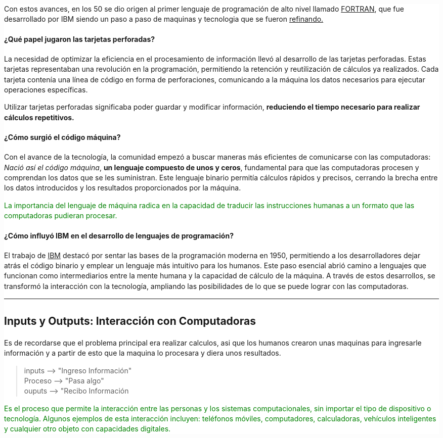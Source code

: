 Con estos avances, en los 50 se dio origen al primer lenguaje de programación de alto nivel llamado [FORTRAN](https://upload.wikimedia.org/wikipedia/commons/0/07/Fortran_acs_cover.jpeg "FORTRAN"), que fue desarrollado por IBM siendo un paso a paso de maquinas y tecnologia que se fueron [refinando.](https://static.platzi.com/media/user_upload/Captura%20de%20Pantalla%202024-06-19%20a%20la%28s%29%2009.11.10-c9ef7233-76b1-4ce0-b7cc-45cad4d1fc76.jpg "Conclusión")

#### ¿Qué papel jugaron las tarjetas perforadas?
La necesidad de optimizar la eficiencia en el procesamiento de información llevó al desarrollo de las tarjetas perforadas. Estas tarjetas representaban una revolución en la programación, permitiendo la retención y reutilización de cálculos ya realizados. Cada tarjeta contenía una línea de código en forma de perforaciones, comunicando a la máquina los datos necesarios para ejecutar operaciones específicas.

Utilizar tarjetas perforadas significaba poder guardar y modificar información, <strong>reduciendo el tiempo necesario para realizar cálculos repetitivos.</strong>

#### ¿Cómo surgió el código máquina?
Con el avance de la tecnología, la comunidad empezó a buscar maneras más eficientes de comunicarse con las computadoras: _Nació así el código máquina_, <strong>un lenguaje compuesto de unos y ceros</strong>, fundamental para que las computadoras procesen y comprendan los datos que se les suministran. Este lenguaje binario permitía cálculos rápidos y precisos, cerrando la brecha entre los datos introducidos y los resultados proporcionados por la máquina.

<p style="color: green;">La importancia del lenguaje de máquina radica en la capacidad de traducir las instrucciones humanas a un formato que las computadoras pudieran procesar.</p>


#### ¿Cómo influyó IBM en el desarrollo de lenguajes de programación?

El trabajo de [IBM](https://www.ibm.com/mx-es "Page IBM") destacó por sentar las bases de la programación moderna en 1950, permitiendo a los desarrolladores dejar atrás el código binario y emplear un lenguaje más intuitivo para los humanos. Este paso esencial abrió camino a lenguajes que funcionan como intermediarios entre la mente humana y la capacidad de cálculo de la máquina. A través de estos desarrollos, se transformó la interacción con la tecnología, ampliando las posibilidades de lo que se puede lograr con las computadoras.

---

## Inputs y Outputs: Interacción con Computadoras

Es de recordarse que el problema principal era realizar calculos, asi que los humanos crearon unas maquinas para ingresarle información y a partir de esto que la maquina lo procesara y diera unos resultados.

>inputs --> "Ingreso Información" <br>
Proceso --> "Pasa algo" <br>
ouputs --> "Recibo Información

<p style="color:green;">Es el proceso que permite la interacción entre las personas y los sistemas computacionales, sin importar el tipo de dispositivo o tecnología. Algunos ejemplos de esta interacción incluyen: teléfonos móviles, computadores, calculadoras, vehículos inteligentes y cualquier otro objeto con capacidades digitales.</p>
